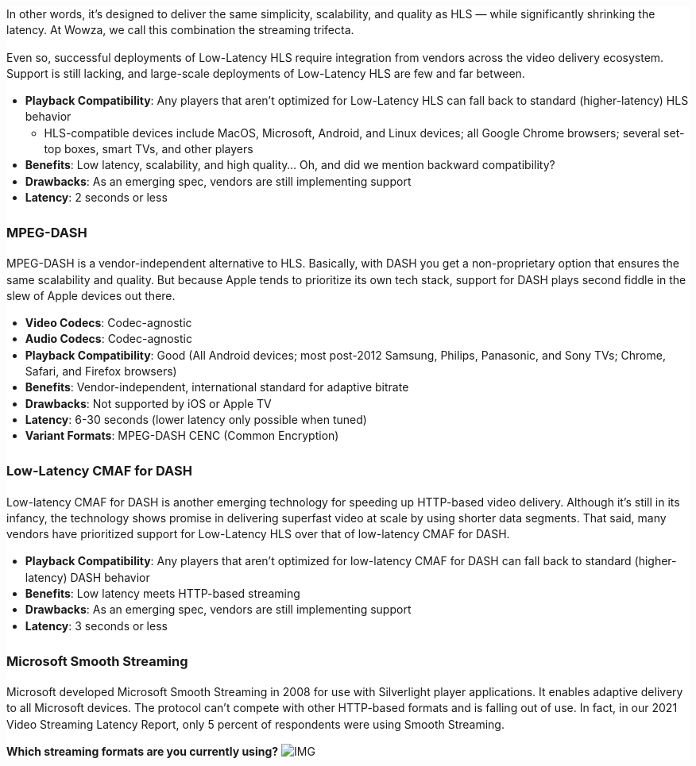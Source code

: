 In other words, it’s designed to deliver the same simplicity, scalability, and quality as HLS — while significantly shrinking the latency. At Wowza, we call this combination the streaming trifecta.

Even so, successful deployments of Low-Latency HLS require integration from vendors across the video delivery ecosystem. Support is still lacking, and large-scale deployments of Low-Latency HLS are few and far between.

- **Playback Compatibility**: Any players that aren’t optimized for Low-Latency HLS can fall back to standard (higher-latency) HLS behavior
    - HLS-compatible devices include MacOS, Microsoft, Android, and Linux devices; all Google Chrome browsers; several set-top boxes, smart TVs, and other players
- **Benefits**: Low latency, scalability, and high quality… Oh, and did we mention backward compatibility?
- **Drawbacks**: As an emerging spec, vendors are still implementing support
- **Latency**: 2 seconds or less

### MPEG-DASH

MPEG-DASH is a vendor-independent alternative to HLS. Basically, with DASH you get a non-proprietary option that ensures the same scalability and quality. But because Apple tends to prioritize its own tech stack, support for DASH plays second fiddle in the slew of Apple devices out there.

- **Video Codecs**: Codec-agnostic
- **Audio Codecs**: Codec-agnostic
- **Playback Compatibility**: Good (All Android devices; most post-2012 Samsung, Philips, Panasonic, and Sony TVs; Chrome, Safari, and Firefox browsers)
- **Benefits**: Vendor-independent, international standard for adaptive bitrate
- **Drawbacks**: Not supported by iOS or Apple TV
- **Latency**: 6-30 seconds (lower latency only possible when tuned)
- **Variant Formats**: MPEG-DASH CENC (Common Encryption)

### Low-Latency CMAF for DASH

Low-latency CMAF for DASH is another emerging technology for speeding up HTTP-based video delivery. Although it’s still in its infancy, the technology shows promise in delivering superfast video at scale by using shorter data segments. That said, many vendors have prioritized support for Low-Latency HLS over that of low-latency CMAF for DASH.

- **Playback Compatibility**: Any players that aren’t optimized for low-latency CMAF for DASH can fall back to standard (higher-latency) DASH behavior
- **Benefits**: Low latency meets HTTP-based streaming
- **Drawbacks**: As an emerging spec, vendors are still implementing support
- **Latency**: 3 seconds or less

### Microsoft Smooth Streaming

Microsoft developed Microsoft Smooth Streaming in 2008 for use with Silverlight player applications. It enables adaptive delivery to all Microsoft devices. The protocol can’t compete with other HTTP-based formats and is falling out of use. In fact, in our 2021 Video Streaming Latency Report, only 5 percent of respondents were using Smooth Streaming.

**Which streaming formats are you currently using?**
![IMG](https://www.wowza.com/wp-content/uploads/Low-Latency-Graphs_Q9-1.png)
